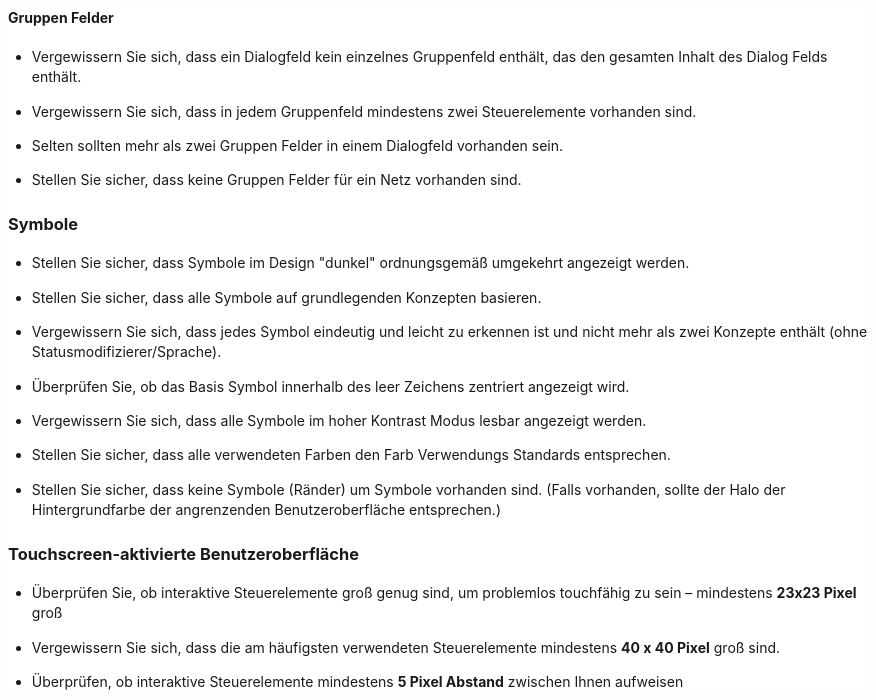 #### <a name="group-boxes"></a>Gruppen Felder

- Vergewissern Sie sich, dass ein Dialogfeld kein einzelnes Gruppenfeld enthält, das den gesamten Inhalt des Dialog Felds enthält.

- Vergewissern Sie sich, dass in jedem Gruppenfeld mindestens zwei Steuerelemente vorhanden sind.

- Selten sollten mehr als zwei Gruppen Felder in einem Dialogfeld vorhanden sein.

- Stellen Sie sicher, dass keine Gruppen Felder für ein Netz vorhanden sind.

### <a name="icons"></a>Symbole

- Stellen Sie sicher, dass Symbole im Design "dunkel" ordnungsgemäß umgekehrt angezeigt werden.

- Stellen Sie sicher, dass alle Symbole auf grundlegenden Konzepten basieren.

- Vergewissern Sie sich, dass jedes Symbol eindeutig und leicht zu erkennen ist und nicht mehr als zwei Konzepte enthält (ohne Statusmodifizierer/Sprache).

- Überprüfen Sie, ob das Basis Symbol innerhalb des leer Zeichens zentriert angezeigt wird.

- Vergewissern Sie sich, dass alle Symbole im hoher Kontrast Modus lesbar angezeigt werden.

- Stellen Sie sicher, dass alle verwendeten Farben den Farb Verwendungs Standards entsprechen.

- Stellen Sie sicher, dass keine Symbole (Ränder) um Symbole vorhanden sind. (Falls vorhanden, sollte der Halo der Hintergrundfarbe der angrenzenden Benutzeroberfläche entsprechen.)

### <a name="touch-enabled-ui"></a>Touchscreen-aktivierte Benutzeroberfläche

- Überprüfen Sie, ob interaktive Steuerelemente groß genug sind, um problemlos touchfähig zu sein – mindestens **23x23 Pixel** groß

- Vergewissern Sie sich, dass die am häufigsten verwendeten Steuerelemente mindestens **40 x 40 Pixel** groß sind.

- Überprüfen, ob interaktive Steuerelemente mindestens **5 Pixel Abstand** zwischen Ihnen aufweisen
